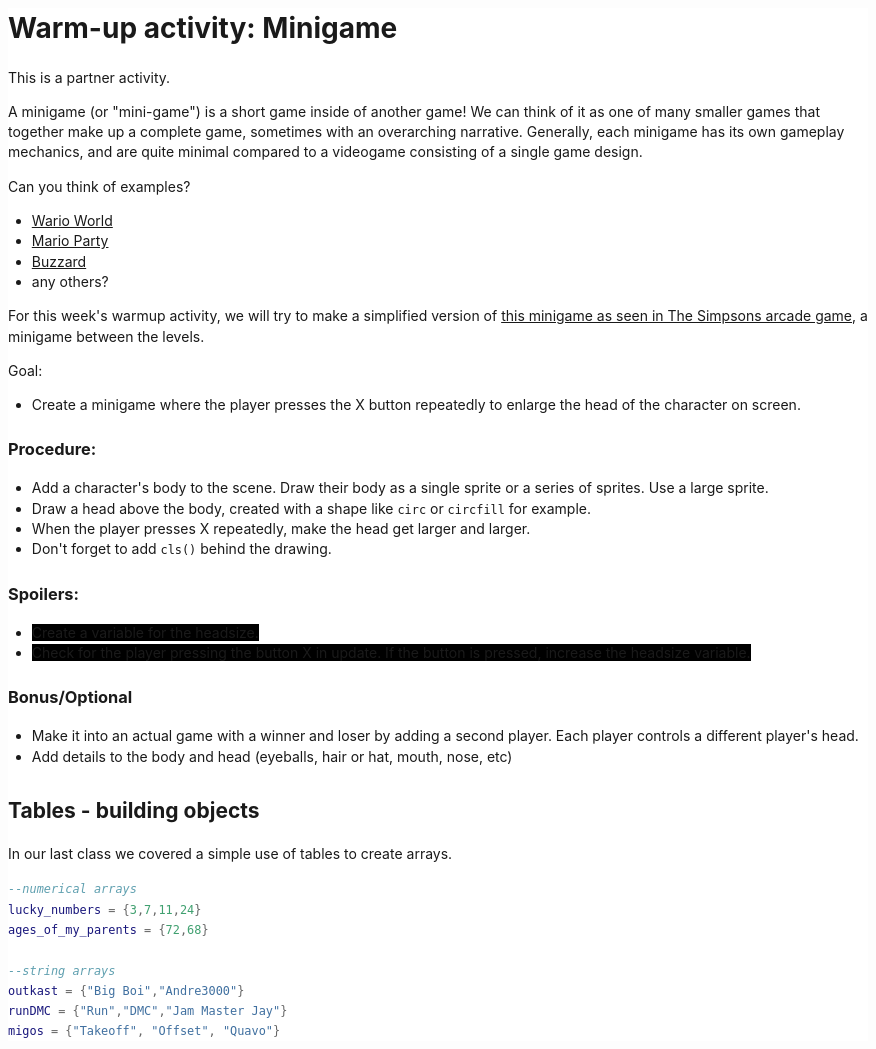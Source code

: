 # Warm-up activity: Minigame

This is a partner activity.

A minigame (or "mini-game") is a short game inside of another game! We can think of it as one of many smaller games that together make up a complete game, sometimes with an overarching narrative. Generally, each minigame has its own gameplay mechanics, and are quite minimal compared to a videogame consisting of a single game design.

Can you think of examples?

* [Wario World](https://www.youtube.com/watch?v=MivIYVJUZBc)
* [Mario Party](https://www.youtube.com/watch?v=y9BKCVx_mNk)
* [Buzzard](https://killscreen.com/previously/articles/in-buzzard-living-is-hell/)
* any others?

For this week's warmup activity, we will try to make a simplified version of [this minigame as seen in The Simpsons arcade game](https://youtube.com/shorts/O8hqlDbxQQY?si=BHAgnvTF12qNHEKZ), a minigame between the levels.

Goal:
* Create a minigame where the player presses the X button repeatedly to enlarge the head of the character on screen.

### Procedure:

* Add a character's body to the scene. Draw their body as a single sprite or a series of sprites. Use a large sprite.
* Draw a head above the body, created with a shape like `circ` or `circfill` for example. 
* When the player presses X repeatedly, make the head get larger and larger.
* Don't forget to add `cls()` behind the drawing.

### Spoilers:

* <span style="background-color:black;">Create a variable for the headsize.</span>
* <span style="background-color:black;">Check for the player pressing the button X in update. If the button is pressed, increase the headsize variable.</span>

### Bonus/Optional

* Make it into an actual game with a winner and loser by adding a second player. Each player controls a different player's head.
* Add details to the body and head (eyeballs, hair or hat, mouth, nose, etc)

## Tables - building objects

In our last class we covered a simple use of tables to create arrays.

```lua
--numerical arrays
lucky_numbers = {3,7,11,24}
ages_of_my_parents = {72,68}

--string arrays
outkast = {"Big Boi","Andre3000"}
runDMC = {"Run","DMC","Jam Master Jay"}
migos = {"Takeoff", "Offset", "Quavo"}
```
